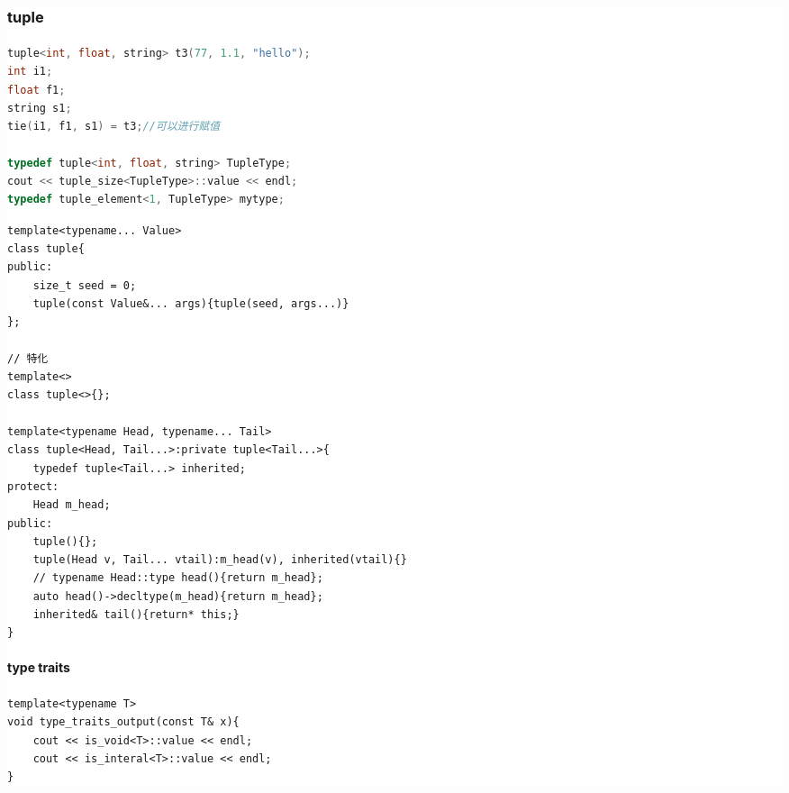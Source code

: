 

### tuple

```c++
tuple<int, float, string> t3(77, 1.1, "hello");
int i1;
float f1;
string s1;
tie(i1, f1, s1) = t3;//可以进行赋值

typedef tuple<int, float, string> TupleType;
cout << tuple_size<TupleType>::value << endl;
typedef tuple_element<1, TupleType> mytype;

```



```
template<typename... Value> 
class tuple{
public:
    size_t seed = 0;
    tuple(const Value&... args){tuple(seed, args...)}
};

// 特化
template<>
class tuple<>{};

template<typename Head, typename... Tail>
class tuple<Head, Tail...>:private tuple<Tail...>{
    typedef tuple<Tail...> inherited;
protect:
    Head m_head;
public:
    tuple(){};
    tuple(Head v, Tail... vtail):m_head(v), inherited(vtail){}
    // typename Head::type head(){return m_head};
    auto head()->decltype(m_head){return m_head};
    inherited& tail(){return* this;}
}

```



#### type traits

```
template<typename T>
void type_traits_output(const T& x){
	cout << is_void<T>::value << endl;
	cout << is_interal<T>::value << endl;
}

```
